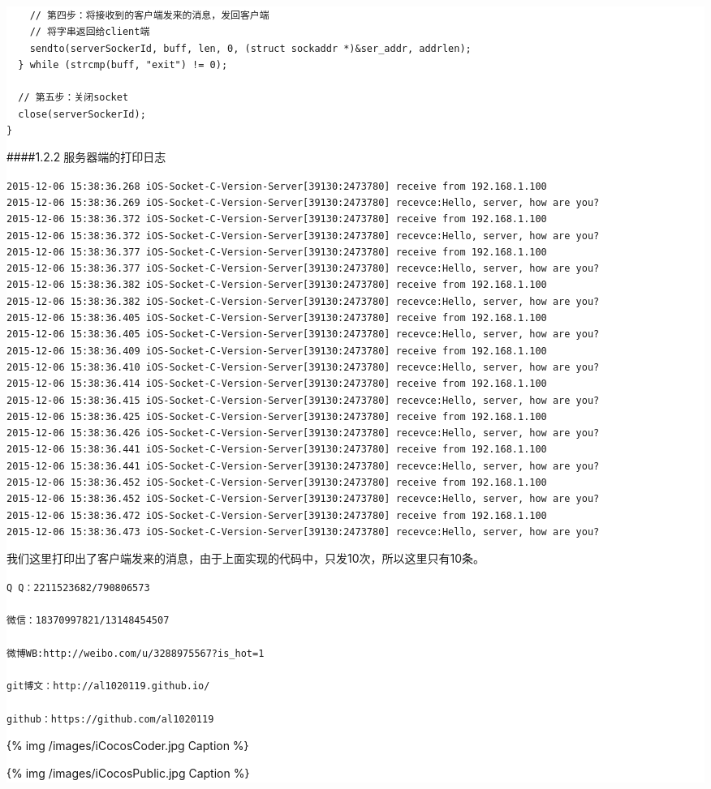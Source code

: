 	    // 第四步：将接收到的客户端发来的消息，发回客户端
	    // 将字串返回给client端
	    sendto(serverSockerId, buff, len, 0, (struct sockaddr *)&ser_addr, addrlen);
	  } while (strcmp(buff, "exit") != 0);
	  
	  // 第五步：关闭socket
	  close(serverSockerId);
	}
 

####1.2.2 服务器端的打印日志

 
	2015-12-06 15:38:36.268 iOS-Socket-C-Version-Server[39130:2473780] receive from 192.168.1.100
	2015-12-06 15:38:36.269 iOS-Socket-C-Version-Server[39130:2473780] recevce:Hello, server, how are you?
	2015-12-06 15:38:36.372 iOS-Socket-C-Version-Server[39130:2473780] receive from 192.168.1.100
	2015-12-06 15:38:36.372 iOS-Socket-C-Version-Server[39130:2473780] recevce:Hello, server, how are you?
	2015-12-06 15:38:36.377 iOS-Socket-C-Version-Server[39130:2473780] receive from 192.168.1.100
	2015-12-06 15:38:36.377 iOS-Socket-C-Version-Server[39130:2473780] recevce:Hello, server, how are you?
	2015-12-06 15:38:36.382 iOS-Socket-C-Version-Server[39130:2473780] receive from 192.168.1.100
	2015-12-06 15:38:36.382 iOS-Socket-C-Version-Server[39130:2473780] recevce:Hello, server, how are you?
	2015-12-06 15:38:36.405 iOS-Socket-C-Version-Server[39130:2473780] receive from 192.168.1.100
	2015-12-06 15:38:36.405 iOS-Socket-C-Version-Server[39130:2473780] recevce:Hello, server, how are you?
	2015-12-06 15:38:36.409 iOS-Socket-C-Version-Server[39130:2473780] receive from 192.168.1.100
	2015-12-06 15:38:36.410 iOS-Socket-C-Version-Server[39130:2473780] recevce:Hello, server, how are you?
	2015-12-06 15:38:36.414 iOS-Socket-C-Version-Server[39130:2473780] receive from 192.168.1.100
	2015-12-06 15:38:36.415 iOS-Socket-C-Version-Server[39130:2473780] recevce:Hello, server, how are you?
	2015-12-06 15:38:36.425 iOS-Socket-C-Version-Server[39130:2473780] receive from 192.168.1.100
	2015-12-06 15:38:36.426 iOS-Socket-C-Version-Server[39130:2473780] recevce:Hello, server, how are you?
	2015-12-06 15:38:36.441 iOS-Socket-C-Version-Server[39130:2473780] receive from 192.168.1.100
	2015-12-06 15:38:36.441 iOS-Socket-C-Version-Server[39130:2473780] recevce:Hello, server, how are you?
	2015-12-06 15:38:36.452 iOS-Socket-C-Version-Server[39130:2473780] receive from 192.168.1.100
	2015-12-06 15:38:36.452 iOS-Socket-C-Version-Server[39130:2473780] recevce:Hello, server, how are you?
	2015-12-06 15:38:36.472 iOS-Socket-C-Version-Server[39130:2473780] receive from 192.168.1.100
	2015-12-06 15:38:36.473 iOS-Socket-C-Version-Server[39130:2473780] recevce:Hello, server, how are you?
 

我们这里打印出了客户端发来的消息，由于上面实现的代码中，只发10次，所以这里只有10条。



    Q Q：2211523682/790806573

    微信：18370997821/13148454507
    
    微博WB:http://weibo.com/u/3288975567?is_hot=1
    
	git博文：http://al1020119.github.io/
	
	github：https://github.com/al1020119


{% img /images/iCocosCoder.jpg Caption %}  

{% img /images/iCocosPublic.jpg Caption %}  